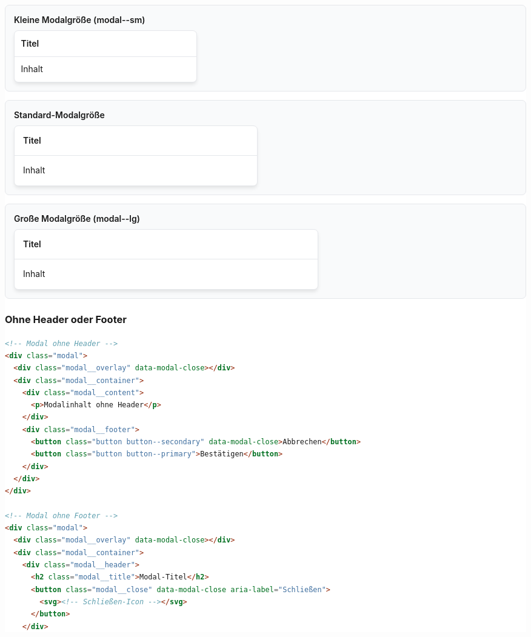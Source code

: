 <div class="example-wrapper" style="display: flex; flex-direction: column; gap: 1rem;">
  <div style="padding: 1rem; border: 1px solid #e5e7eb; border-radius: 0.5rem; background-color: #f9fafb;">
    <div style="font-weight: 600; margin-bottom: 0.5rem;">Kleine Modalgröße (modal--sm)</div>
    <div style="width: 300px; border: 1px solid #e5e7eb; border-radius: 0.5rem; background-color: white; box-shadow: 0 4px 6px -1px rgba(0, 0, 0, 0.1);">
      <div style="padding: 0.75rem; border-bottom: 1px solid #e5e7eb;">
        <div style="font-weight: 600;">Titel</div>
      </div>
      <div style="padding: 0.75rem;">Inhalt</div>
    </div>
  </div>
  
  <div style="padding: 1rem; border: 1px solid #e5e7eb; border-radius: 0.5rem; background-color: #f9fafb;">
    <div style="font-weight: 600; margin-bottom: 0.5rem;">Standard-Modalgröße</div>
    <div style="width: 400px; border: 1px solid #e5e7eb; border-radius: 0.5rem; background-color: white; box-shadow: 0 4px 6px -1px rgba(0, 0, 0, 0.1);">
      <div style="padding: 1rem; border-bottom: 1px solid #e5e7eb;">
        <div style="font-weight: 600;">Titel</div>
      </div>
      <div style="padding: 1rem;">Inhalt</div>
    </div>
  </div>
  
  <div style="padding: 1rem; border: 1px solid #e5e7eb; border-radius: 0.5rem; background-color: #f9fafb;">
    <div style="font-weight: 600; margin-bottom: 0.5rem;">Große Modalgröße (modal--lg)</div>
    <div style="width: 500px; border: 1px solid #e5e7eb; border-radius: 0.5rem; background-color: white; box-shadow: 0 4px 6px -1px rgba(0, 0, 0, 0.1);">
      <div style="padding: 1rem; border-bottom: 1px solid #e5e7eb;">
        <div style="font-weight: 600;">Titel</div>
      </div>
      <div style="padding: 1rem;">Inhalt</div>
    </div>
  </div>
</div>

### Ohne Header oder Footer

```html
<!-- Modal ohne Header -->
<div class="modal">
  <div class="modal__overlay" data-modal-close></div>
  <div class="modal__container">
    <div class="modal__content">
      <p>Modalinhalt ohne Header</p>
    </div>
    <div class="modal__footer">
      <button class="button button--secondary" data-modal-close>Abbrechen</button>
      <button class="button button--primary">Bestätigen</button>
    </div>
  </div>
</div>

<!-- Modal ohne Footer -->
<div class="modal">
  <div class="modal__overlay" data-modal-close></div>
  <div class="modal__container">
    <div class="modal__header">
      <h2 class="modal__title">Modal-Titel</h2>
      <button class="modal__close" data-modal-close aria-label="Schließen">
        <svg><!-- Schließen-Icon --></svg>
      </button>
    </div>
```
